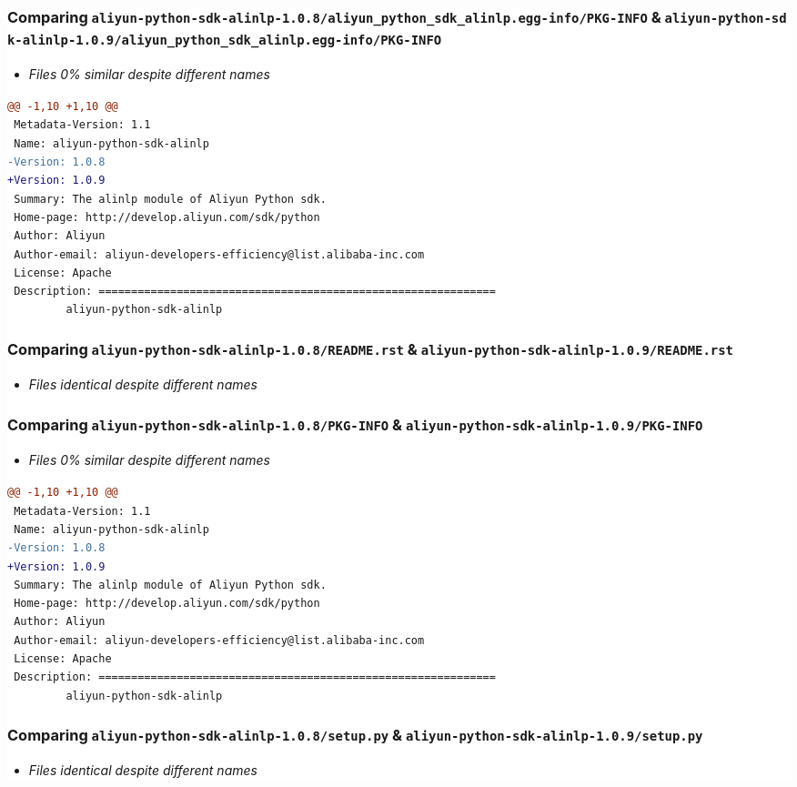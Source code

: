 ### Comparing `aliyun-python-sdk-alinlp-1.0.8/aliyun_python_sdk_alinlp.egg-info/PKG-INFO` & `aliyun-python-sdk-alinlp-1.0.9/aliyun_python_sdk_alinlp.egg-info/PKG-INFO`

 * *Files 0% similar despite different names*

```diff
@@ -1,10 +1,10 @@
 Metadata-Version: 1.1
 Name: aliyun-python-sdk-alinlp
-Version: 1.0.8
+Version: 1.0.9
 Summary: The alinlp module of Aliyun Python sdk.
 Home-page: http://develop.aliyun.com/sdk/python
 Author: Aliyun
 Author-email: aliyun-developers-efficiency@list.alibaba-inc.com
 License: Apache
 Description: =============================================================
         aliyun-python-sdk-alinlp
```

### Comparing `aliyun-python-sdk-alinlp-1.0.8/README.rst` & `aliyun-python-sdk-alinlp-1.0.9/README.rst`

 * *Files identical despite different names*

### Comparing `aliyun-python-sdk-alinlp-1.0.8/PKG-INFO` & `aliyun-python-sdk-alinlp-1.0.9/PKG-INFO`

 * *Files 0% similar despite different names*

```diff
@@ -1,10 +1,10 @@
 Metadata-Version: 1.1
 Name: aliyun-python-sdk-alinlp
-Version: 1.0.8
+Version: 1.0.9
 Summary: The alinlp module of Aliyun Python sdk.
 Home-page: http://develop.aliyun.com/sdk/python
 Author: Aliyun
 Author-email: aliyun-developers-efficiency@list.alibaba-inc.com
 License: Apache
 Description: =============================================================
         aliyun-python-sdk-alinlp
```

### Comparing `aliyun-python-sdk-alinlp-1.0.8/setup.py` & `aliyun-python-sdk-alinlp-1.0.9/setup.py`

 * *Files identical despite different names*

